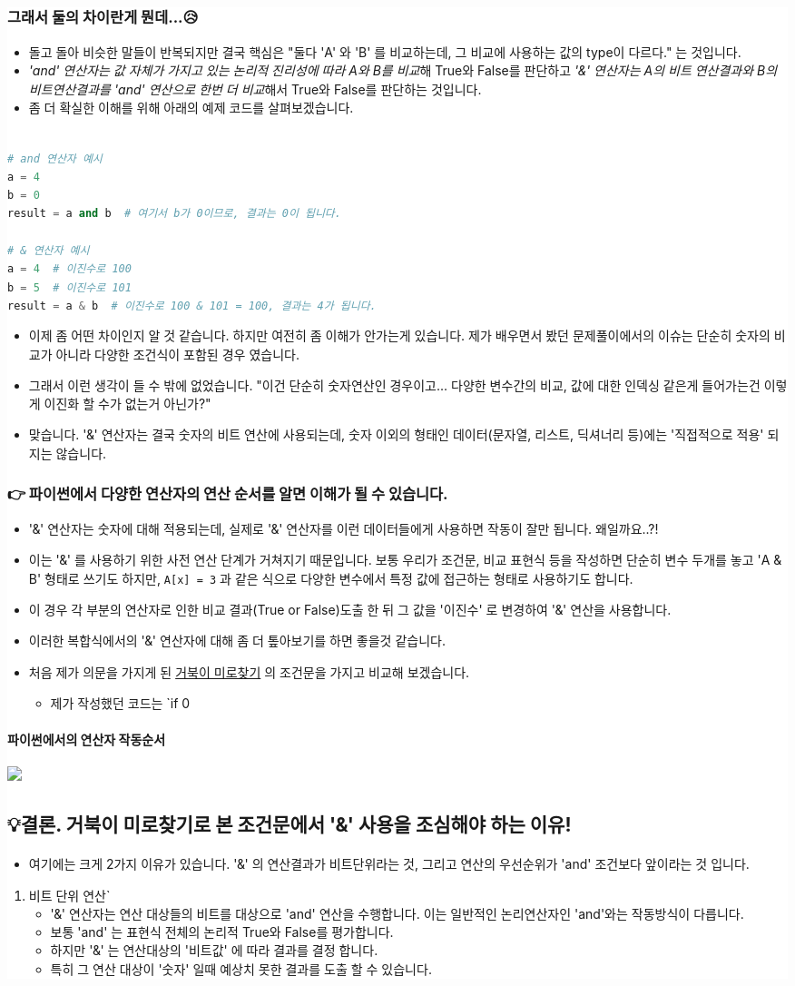

### 그래서 둘의 차이란게 뭔데...😥
- 돌고 돌아 비슷한 말들이 반복되지만 결국 핵심은 "둘다  'A' 와 'B' 를 비교하는데, 그 비교에 사용하는 값의 type이 다르다." 는 것입니다.
- *'and' 연산자는 값 자체가 가지고 있는 논리적 진리성에 따라 A와 B를 비교*해 True와 False를 판단하고 *'&' 연산자는 A의 비트 연산결과와 B의 비트연산결과를 'and' 연산으로 한번 더 비교*해서 True와 False를 판단하는 것입니다.
- 좀 더 확실한 이해를 위해 아래의 예제 코드를 살펴보겠습니다.

```python

# and 연산자 예시
a = 4
b = 0
result = a and b  # 여기서 b가 0이므로, 결과는 0이 됩니다.

# & 연산자 예시
a = 4  # 이진수로 100
b = 5  # 이진수로 101
result = a & b  # 이진수로 100 & 101 = 100, 결과는 4가 됩니다.

```

- 이제 좀 어떤 차이인지 알 것 같습니다. 하지만 여전히 좀 이해가 안가는게 있습니다. 제가 배우면서 봤던 문제풀이에서의 이슈는 단순히 숫자의 비교가 아니라 다양한 조건식이 포함된 경우 였습니다.

- 그래서 이런 생각이 들 수 밖에 없었습니다. "이건 단순히 숫자연산인 경우이고... 다양한 변수간의 비교, 값에 대한 인덱싱 같은게 들어가는건 이렇게 이진화 할 수가 없는거 아닌가?" 

- 맞습니다. '&' 연산자는 결국 숫자의 비트 연산에 사용되는데, 숫자 이외의 형태인 데이터(문자열, 리스트, 딕셔너리 등)에는 '직접적으로 적용' 되지는 않습니다.


### 👉 파이썬에서 다양한 연산자의 연산 순서를 알면 이해가 될 수 있습니다.

- '&' 연산자는 숫자에 대해 적용되는데, 실제로 '&' 연산자를 이런 데이터들에게 사용하면 작동이 잘만 됩니다. 왜일까요..?!

- 이는 '&' 를 사용하기 위한 사전 연산 단계가 거쳐지기 때문입니다. 보통 우리가 조건문, 비교 표현식 등을 작성하면 단순히 변수 두개를 놓고 'A & B' 형태로 쓰기도 하지만, `A[x] = 3` 과 같은 식으로 다양한 변수에서 특정 값에 접근하는 형태로 사용하기도 합니다.

- 이 경우 각 부분의 연산자로 인한 비교 결과(True or False)도출 한 뒤 그 값을 '이진수' 로 변경하여 '&' 연산을 사용합니다.

- 이러한 복합식에서의 '&' 연산자에 대해 좀 더 톺아보기를 하면 좋을것 같습니다.

- 처음 제가 의문을 가지게 된 [거북이 미로찾기](https://github.com/Kimgabe/AIFFEL_Online_Quest/blob/main/Quest04/Quest04.ipynb) 의 조건문을 가지고 비교해 보겠습니다.
	- 제가 작성했던 코드는  `if 0 
#### 파이썬에서의 연산자 작동순서
![](https://i.imgur.com/6fjb6Vt.png)


## 💡결론. 거북이 미로찾기로 본 조건문에서 '&' 사용을 조심해야 하는 이유!
- 여기에는 크게 2가지 이유가 있습니다. '&' 의 연산결과가 비트단위라는 것, 그리고 연산의 우선순위가 'and' 조건보다 앞이라는 것 입니다. 

1. 비트 단위 연산`
	- '&' 연산자는 연산 대상들의 비트를 대상으로 'and' 연산을 수행합니다. 이는 일반적인 논리연산자인 'and'와는 작동방식이 다릅니다.
	- 보통 'and' 는 표현식 전체의 논리적 True와 False를 평가합니다.
	- 하지만 '&' 는 연산대상의 '비트값' 에 따라 결과를 결정 합니다.
	- 특히 그 연산 대상이 '숫자' 일때 예상치 못한 결과를 도출 할 수 있습니다.
